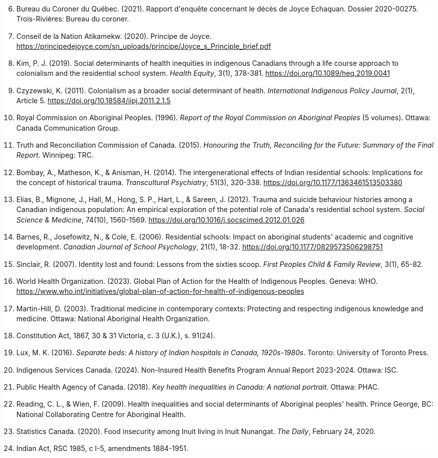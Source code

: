 6. Bureau du Coroner du Québec. (2021). Rapport d'enquête concernant le décès de Joyce Echaquan. Dossier 2020-00275. Trois-Rivières: Bureau du coroner.

7. Conseil de la Nation Atikamekw. (2020). Principe de Joyce. https://principedejoyce.com/sn_uploads/principe/Joyce_s_Principle_brief.pdf

8. Kim, P. J. (2019). Social determinants of health inequities in indigenous Canadians through a life course approach to colonialism and the residential school system. *Health Equity*, 3(1), 378-381. https://doi.org/10.1089/heq.2019.0041

9. Czyzewski, K. (2011). Colonialism as a broader social determinant of health. *International Indigenous Policy Journal*, 2(1), Article 5. https://doi.org/10.18584/iipj.2011.2.1.5

10. Royal Commission on Aboriginal Peoples. (1996). *Report of the Royal Commission on Aboriginal Peoples* (5 volumes). Ottawa: Canada Communication Group.

11. Truth and Reconciliation Commission of Canada. (2015). *Honouring the Truth, Reconciling for the Future: Summary of the Final Report*. Winnipeg: TRC.

12. Bombay, A., Matheson, K., & Anisman, H. (2014). The intergenerational effects of Indian residential schools: Implications for the concept of historical trauma. *Transcultural Psychiatry*, 51(3), 320-338. https://doi.org/10.1177/1363461513503380

13. Elias, B., Mignone, J., Hall, M., Hong, S. P., Hart, L., & Sareen, J. (2012). Trauma and suicide behaviour histories among a Canadian indigenous population: An empirical exploration of the potential role of Canada's residential school system. *Social Science & Medicine*, 74(10), 1560-1569. https://doi.org/10.1016/j.socscimed.2012.01.026

14. Barnes, R., Josefowitz, N., & Cole, E. (2006). Residential schools: Impact on aboriginal students' academic and cognitive development. *Canadian Journal of School Psychology*, 21(1), 18-32. https://doi.org/10.1177/0829573506298751

15. Sinclair, R. (2007). Identity lost and found: Lessons from the sixties scoop. *First Peoples Child & Family Review*, 3(1), 65-82.

16. World Health Organization. (2023). Global Plan of Action for the Health of Indigenous Peoples. Geneva: WHO. https://www.who.int/initiatives/global-plan-of-action-for-health-of-indigenous-peoples

17. Martin-Hill, D. (2003). Traditional medicine in contemporary contexts: Protecting and respecting indigenous knowledge and medicine. Ottawa: National Aboriginal Health Organization.

18. Constitution Act, 1867, 30 & 31 Victoria, c. 3 (U.K.), s. 91(24).

19. Lux, M. K. (2016). *Separate beds: A history of Indian hospitals in Canada, 1920s-1980s*. Toronto: University of Toronto Press.

20. Indigenous Services Canada. (2024). Non-Insured Health Benefits Program Annual Report 2023-2024. Ottawa: ISC.

21. Public Health Agency of Canada. (2018). *Key health inequalities in Canada: A national portrait*. Ottawa: PHAC.

22. Reading, C. L., & Wien, F. (2009). Health inequalities and social determinants of Aboriginal peoples' health. Prince George, BC: National Collaborating Centre for Aboriginal Health.

23. Statistics Canada. (2020). Food insecurity among Inuit living in Inuit Nunangat. *The Daily*, February 24, 2020.

24. Indian Act, RSC 1985, c I-5, amendments 1884-1951.
